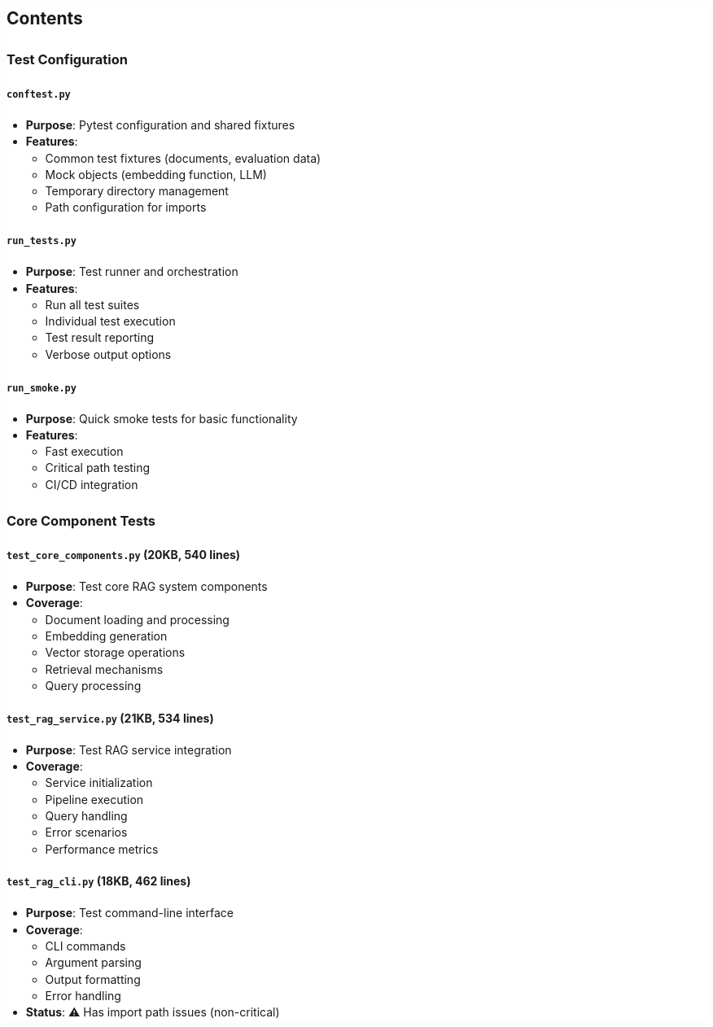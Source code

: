 ## Contents

### Test Configuration

#### `conftest.py`
- **Purpose**: Pytest configuration and shared fixtures
- **Features**:
  - Common test fixtures (documents, evaluation data)
  - Mock objects (embedding function, LLM)
  - Temporary directory management
  - Path configuration for imports

#### `run_tests.py`
- **Purpose**: Test runner and orchestration
- **Features**:
  - Run all test suites
  - Individual test execution
  - Test result reporting
  - Verbose output options

#### `run_smoke.py`
- **Purpose**: Quick smoke tests for basic functionality
- **Features**:
  - Fast execution
  - Critical path testing
  - CI/CD integration

### Core Component Tests

#### `test_core_components.py` (20KB, 540 lines)
- **Purpose**: Test core RAG system components
- **Coverage**:
  - Document loading and processing
  - Embedding generation
  - Vector storage operations
  - Retrieval mechanisms
  - Query processing

#### `test_rag_service.py` (21KB, 534 lines)
- **Purpose**: Test RAG service integration
- **Coverage**:
  - Service initialization
  - Pipeline execution
  - Query handling
  - Error scenarios
  - Performance metrics

#### `test_rag_cli.py` (18KB, 462 lines)
- **Purpose**: Test command-line interface
- **Coverage**:
  - CLI commands
  - Argument parsing
  - Output formatting
  - Error handling
- **Status**: ⚠️ Has import path issues (non-critical)
